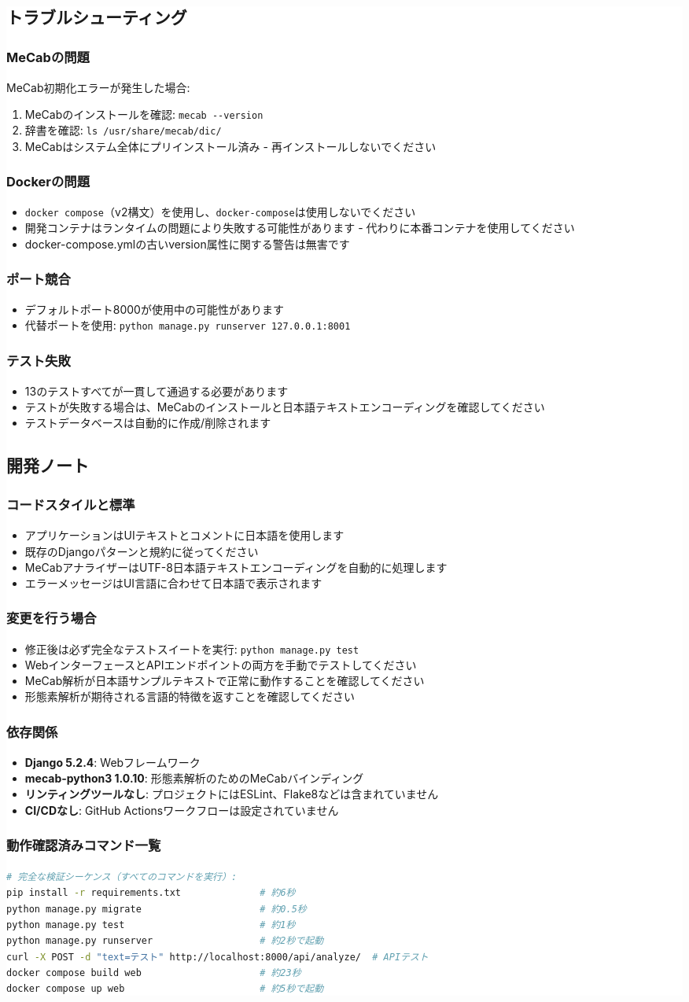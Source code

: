 ## トラブルシューティング

### MeCabの問題
MeCab初期化エラーが発生した場合:
1. MeCabのインストールを確認: `mecab --version`
2. 辞書を確認: `ls /usr/share/mecab/dic/`
3. MeCabはシステム全体にプリインストール済み - 再インストールしないでください

### Dockerの問題  
- `docker compose`（v2構文）を使用し、`docker-compose`は使用しないでください
- 開発コンテナはランタイムの問題により失敗する可能性があります - 代わりに本番コンテナを使用してください
- docker-compose.ymlの古いversion属性に関する警告は無害です

### ポート競合
- デフォルトポート8000が使用中の可能性があります
- 代替ポートを使用: `python manage.py runserver 127.0.0.1:8001`

### テスト失敗
- 13のテストすべてが一貫して通過する必要があります
- テストが失敗する場合は、MeCabのインストールと日本語テキストエンコーディングを確認してください
- テストデータベースは自動的に作成/削除されます

## 開発ノート

### コードスタイルと標準
- アプリケーションはUIテキストとコメントに日本語を使用します
- 既存のDjangoパターンと規約に従ってください  
- MeCabアナライザーはUTF-8日本語テキストエンコーディングを自動的に処理します
- エラーメッセージはUI言語に合わせて日本語で表示されます

### 変更を行う場合
- 修正後は必ず完全なテストスイートを実行: `python manage.py test`
- WebインターフェースとAPIエンドポイントの両方を手動でテストしてください
- MeCab解析が日本語サンプルテキストで正常に動作することを確認してください
- 形態素解析が期待される言語的特徴を返すことを確認してください

### 依存関係
- **Django 5.2.4**: Webフレームワーク
- **mecab-python3 1.0.10**: 形態素解析のためのMeCabバインディング
- **リンティングツールなし**: プロジェクトにはESLint、Flake8などは含まれていません
- **CI/CDなし**: GitHub Actionsワークフローは設定されていません

### 動作確認済みコマンド一覧
```bash
# 完全な検証シーケンス（すべてのコマンドを実行）:
pip install -r requirements.txt              # 約6秒
python manage.py migrate                     # 約0.5秒  
python manage.py test                        # 約1秒
python manage.py runserver                   # 約2秒で起動
curl -X POST -d "text=テスト" http://localhost:8000/api/analyze/  # APIテスト
docker compose build web                     # 約23秒
docker compose up web                        # 約5秒で起動
```